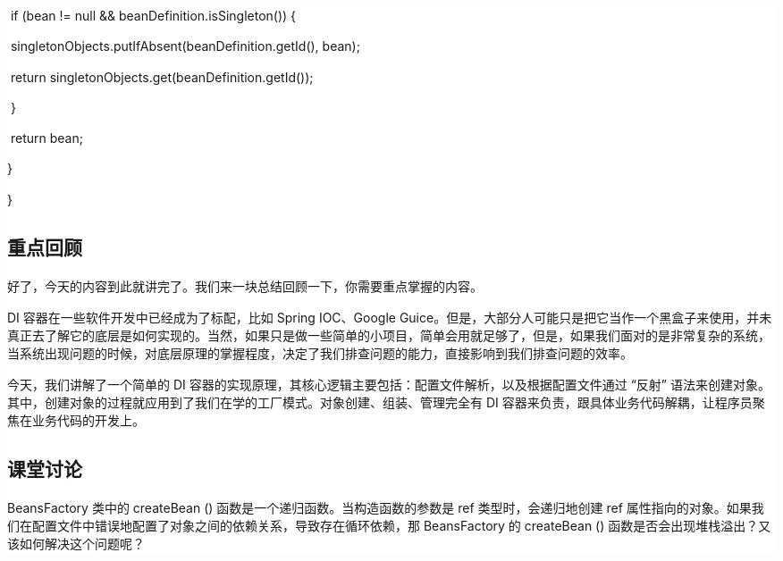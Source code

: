​    if (bean != null && beanDefinition.isSingleton()) {

​      singletonObjects.putIfAbsent(beanDefinition.getId(), bean);

​      return singletonObjects.get(beanDefinition.getId());

​    }

​    return bean;

  }

}

## 重点回顾

好了，今天的内容到此就讲完了。我们来一块总结回顾一下，你需要重点掌握的内容。

DI 容器在一些软件开发中已经成为了标配，比如 Spring IOC、Google Guice。但是，大部分人可能只是把它当作一个黑盒子来使用，并未真正去了解它的底层是如何实现的。当然，如果只是做一些简单的小项目，简单会用就足够了，但是，如果我们面对的是非常复杂的系统，当系统出现问题的时候，对底层原理的掌握程度，决定了我们排查问题的能力，直接影响到我们排查问题的效率。

今天，我们讲解了一个简单的 DI 容器的实现原理，其核心逻辑主要包括：配置文件解析，以及根据配置文件通过 “反射” 语法来创建对象。其中，创建对象的过程就应用到了我们在学的工厂模式。对象创建、组装、管理完全有 DI 容器来负责，跟具体业务代码解耦，让程序员聚焦在业务代码的开发上。

## 课堂讨论

BeansFactory 类中的 createBean () 函数是一个递归函数。当构造函数的参数是 ref 类型时，会递归地创建 ref 属性指向的对象。如果我们在配置文件中错误地配置了对象之间的依赖关系，导致存在循环依赖，那 BeansFactory 的 createBean () 函数是否会出现堆栈溢出？又该如何解决这个问题呢？
